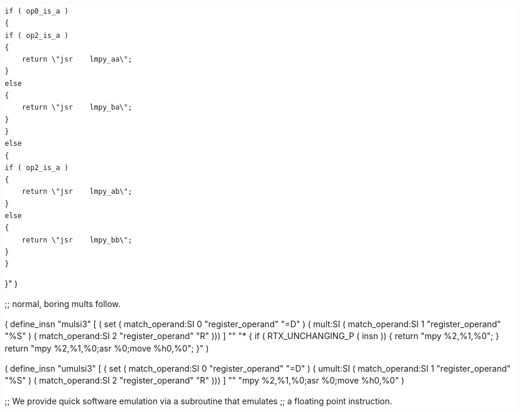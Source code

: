     if ( op0_is_a )
    {
	if ( op2_is_a )
	{
	    return \"jsr	lmpy_aa\";
	}
	else
	{
	    return \"jsr	lmpy_ba\";
	}
    }
    else
    {
	if ( op2_is_a )
	{
	    return \"jsr	lmpy_ab\";
	}
	else
	{
	    return \"jsr	lmpy_bb\";
	}
    }
}" )	


;; normal, boring mults follow.

( define_insn "mulsi3"
  [ ( set ( match_operand:SI 0 "register_operand" "=D" )
	  ( mult:SI ( match_operand:SI 1 "register_operand" "%S" )
		    ( match_operand:SI 2 "register_operand" "R" ))) 
  ]
  ""
  "*
{
    if ( RTX_UNCHANGING_P ( insn ))
    {
	return \"mpy	%2,%1,%0\";
    }
    return \"mpy	%2,%1,%0\;asr	%0\;move	%h0,%0\";
}" )


( define_insn "umulsi3"
  [ ( set ( match_operand:SI 0 "register_operand" "=D" )
	  ( umult:SI ( match_operand:SI 1 "register_operand" "%S" )
		     ( match_operand:SI 2 "register_operand" "R" )))
  ]
  ""
  "mpy	%2,%1,%0;asr	%0;move	%h0,%0" )

;; We provide quick software emulation via a subroutine that emulates
;; a floating point instruction.
